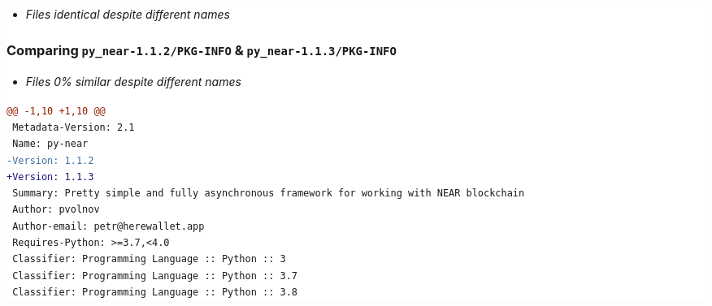  * *Files identical despite different names*

### Comparing `py_near-1.1.2/PKG-INFO` & `py_near-1.1.3/PKG-INFO`

 * *Files 0% similar despite different names*

```diff
@@ -1,10 +1,10 @@
 Metadata-Version: 2.1
 Name: py-near
-Version: 1.1.2
+Version: 1.1.3
 Summary: Pretty simple and fully asynchronous framework for working with NEAR blockchain
 Author: pvolnov
 Author-email: petr@herewallet.app
 Requires-Python: >=3.7,<4.0
 Classifier: Programming Language :: Python :: 3
 Classifier: Programming Language :: Python :: 3.7
 Classifier: Programming Language :: Python :: 3.8
```

